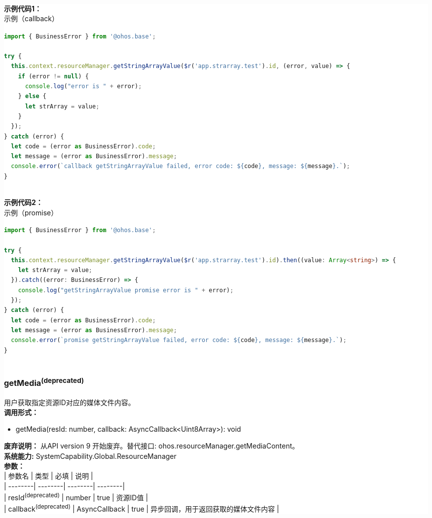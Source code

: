  **示例代码1：**   
示例（callback）  
```ts    
import { BusinessError } from '@ohos.base';  
  
try {  
  this.context.resourceManager.getStringArrayValue($r('app.strarray.test').id, (error, value) => {  
    if (error != null) {  
      console.log("error is " + error);  
    } else {  
      let strArray = value;  
    }  
  });  
} catch (error) {  
  let code = (error as BusinessError).code;  
  let message = (error as BusinessError).message;  
  console.error(`callback getStringArrayValue failed, error code: ${code}, message: ${message}.`);  
}  
    
```    
  
    
 **示例代码2：**   
示例（promise）  
```ts    
import { BusinessError } from '@ohos.base';  
  
try {  
  this.context.resourceManager.getStringArrayValue($r('app.strarray.test').id).then((value: Array<string>) => {  
    let strArray = value;  
  }).catch((error: BusinessError) => {  
    console.log("getStringArrayValue promise error is " + error);  
  });  
} catch (error) {  
  let code = (error as BusinessError).code;  
  let message = (error as BusinessError).message;  
  console.error(`promise getStringArrayValue failed, error code: ${code}, message: ${message}.`);  
}  
    
```    
  
    
### getMedia<sup>(deprecated)</sup>    
用户获取指定资源ID对应的媒体文件内容。  
 **调用形式：**     
- getMedia(resId: number, callback: AsyncCallback\<Uint8Array>): void  
  
 **废弃说明：** 从API version 9 开始废弃。替代接口: ohos.resourceManager.getMediaContent。  
 **系统能力:**  SystemCapability.Global.ResourceManager    
 **参数：**     
| 参数名 | 类型 | 必填 | 说明 |  
| --------| --------| --------| --------|  
| resId<sup>(deprecated)</sup> | number | true | 资源ID值  |  
| callback<sup>(deprecated)</sup> | AsyncCallback<Uint8Array> | true | 异步回调，用于返回获取的媒体文件内容 |  
    
